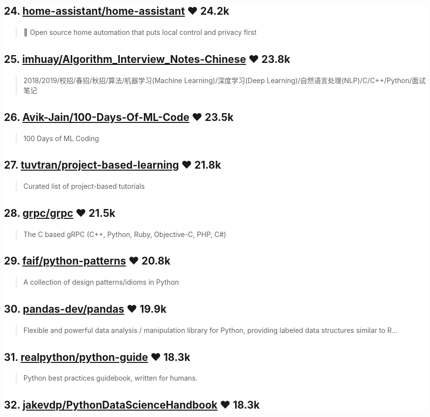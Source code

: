 
## 24. [home-assistant/home-assistant](http://github.com/home-assistant/home-assistant)  ♥️ 24.2k
         
> 🏡 Open source home automation that puts local control and privacy first
       

## 25. [imhuay/Algorithm_Interview_Notes-Chinese](http://github.com/imhuay/Algorithm_Interview_Notes-Chinese)  ♥️ 23.8k
         
> 2018/2019/校招/春招/秋招/算法/机器学习(Machine Learning)/深度学习(Deep Learning)/自然语言处理(NLP)/C/C++/Python/面试笔记
       

## 26. [Avik-Jain/100-Days-Of-ML-Code](http://github.com/Avik-Jain/100-Days-Of-ML-Code)  ♥️ 23.5k
         
> 100 Days of ML Coding
       

## 27. [tuvtran/project-based-learning](http://github.com/tuvtran/project-based-learning)  ♥️ 21.8k
         
> Curated list of project-based tutorials
       

## 28. [grpc/grpc](http://github.com/grpc/grpc)  ♥️ 21.5k
         
> The C based gRPC (C++, Python, Ruby, Objective-C, PHP, C#)
       

## 29. [faif/python-patterns](http://github.com/faif/python-patterns)  ♥️ 20.8k
         
> A collection of design patterns/idioms in Python
 

## 30. [pandas-dev/pandas](http://github.com/pandas-dev/pandas)  ♥️ 19.9k
         
> Flexible and powerful data analysis / manipulation library for Python, providing labeled data structures similar to R…
       


## 31. [realpython/python-guide](http://github.com/realpython/python-guide)  ♥️ 18.3k
         
> Python best practices guidebook, written for humans. 
       

## 32. [jakevdp/PythonDataScienceHandbook](http://github.com/jakevdp/PythonDataScienceHandbook)  ♥️ 18.3k
         